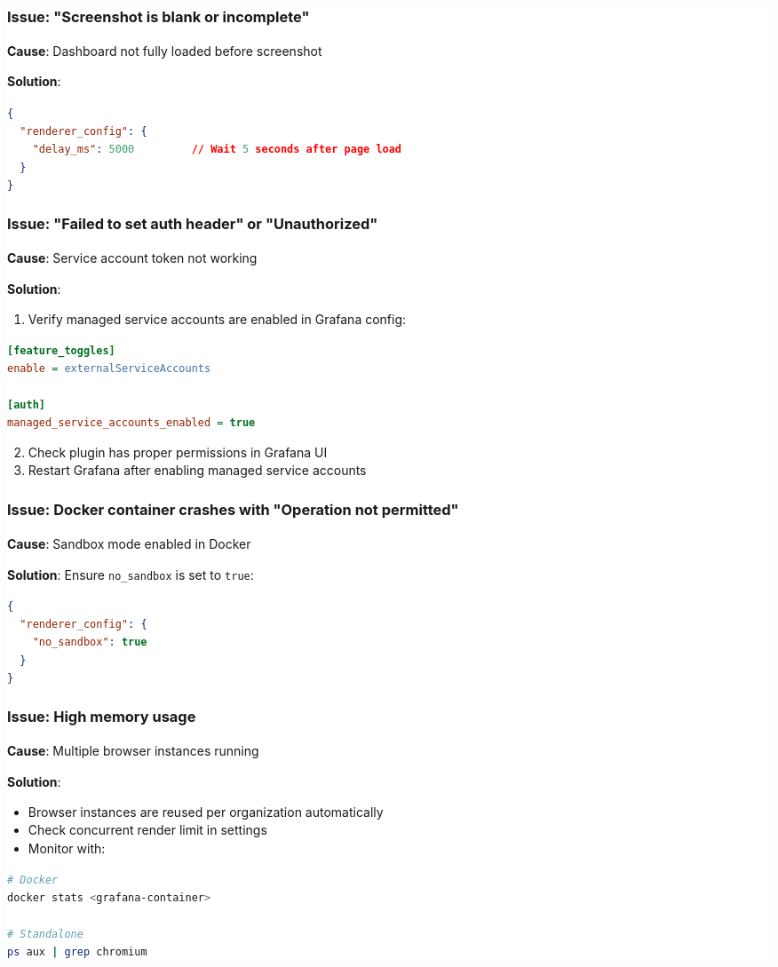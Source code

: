 ### Issue: "Screenshot is blank or incomplete"

**Cause**: Dashboard not fully loaded before screenshot

**Solution**:
```json
{
  "renderer_config": {
    "delay_ms": 5000         // Wait 5 seconds after page load
  }
}
```

### Issue: "Failed to set auth header" or "Unauthorized"

**Cause**: Service account token not working

**Solution**:
1. Verify managed service accounts are enabled in Grafana config:
```ini
[feature_toggles]
enable = externalServiceAccounts

[auth]
managed_service_accounts_enabled = true
```

2. Check plugin has proper permissions in Grafana UI
3. Restart Grafana after enabling managed service accounts

### Issue: Docker container crashes with "Operation not permitted"

**Cause**: Sandbox mode enabled in Docker

**Solution**: Ensure `no_sandbox` is set to `true`:
```json
{
  "renderer_config": {
    "no_sandbox": true
  }
}
```

### Issue: High memory usage

**Cause**: Multiple browser instances running

**Solution**:
- Browser instances are reused per organization automatically
- Check concurrent render limit in settings
- Monitor with:
```bash
# Docker
docker stats <grafana-container>

# Standalone
ps aux | grep chromium
```
